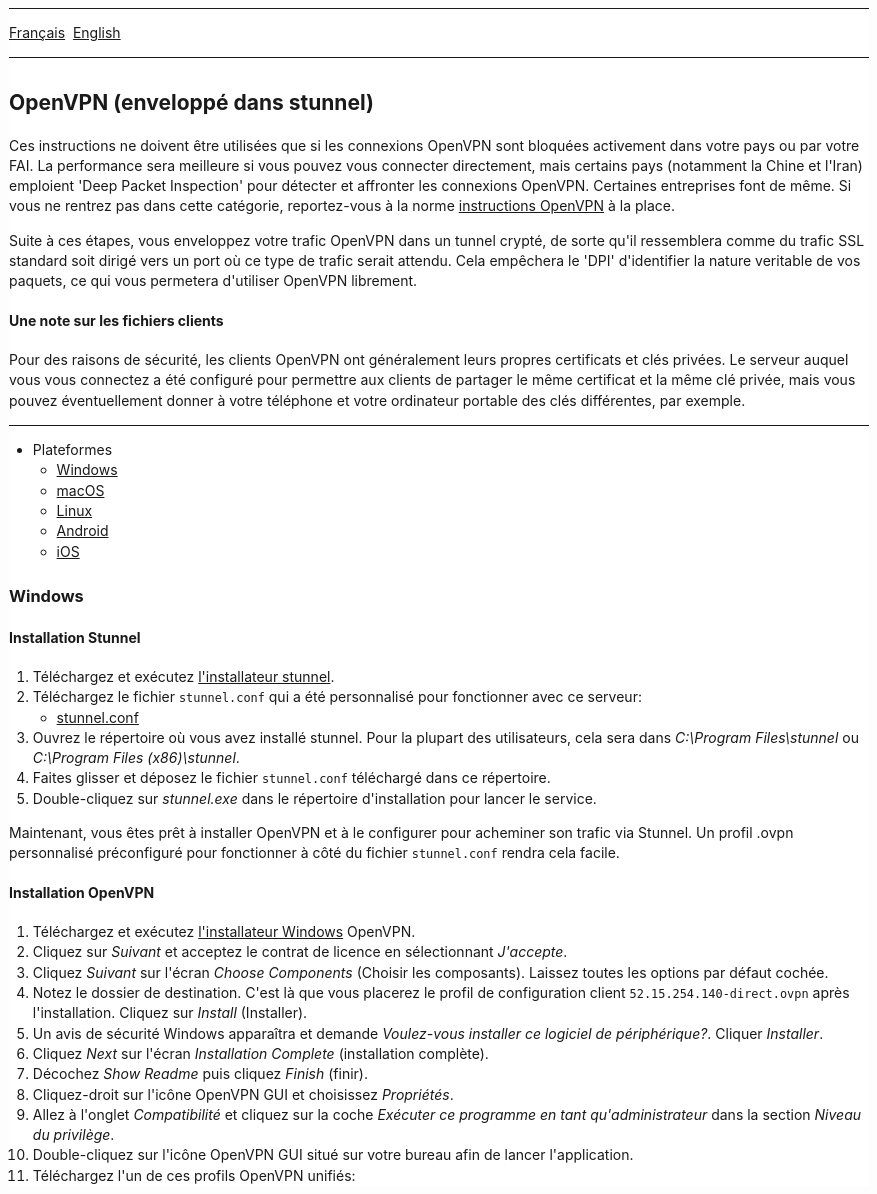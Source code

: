 - - -
  [Français](stunnel-fr.html)&nbsp;
  [English](stunnel.html)&nbsp;
- - -
OpenVPN (enveloppé dans stunnel)
--------------------------------

Ces instructions ne doivent être utilisées que si les connexions OpenVPN sont bloquées activement dans votre pays ou par votre FAI. La performance sera meilleure si vous pouvez vous connecter directement, mais certains pays (notamment la Chine et l'Iran) emploient 'Deep Packet Inspection' pour détecter et affronter les connexions OpenVPN. Certaines entreprises font de même. Si vous ne rentrez pas dans cette catégorie, reportez-vous à la norme [instructions OpenVPN](/openvpn/index-fr.html) à la place.

Suite à ces étapes, vous enveloppez votre trafic OpenVPN dans un tunnel crypté, de sorte qu'il ressemblera comme du trafic SSL standard soit dirigé vers un port où ce type de trafic serait attendu. Cela empêchera le 'DPI' d'identifier la nature veritable de vos paquets, ce qui vous permetera d'utiliser OpenVPN librement.

#### Une note sur les fichiers clients ####
Pour des raisons de sécurité, les clients OpenVPN ont généralement leurs propres certificats et clés privées. Le serveur auquel vous vous connectez a été configuré pour permettre aux clients de partager le même certificat et la même clé privée, mais vous pouvez éventuellement donner à votre téléphone et votre ordinateur portable des clés différentes, par exemple.

---
* Plateformes
  * [Windows](#windows)
  * [macOS](#macos)
  * [Linux](#linux)
  * [Android](#android)
  * [iOS](#ios)

<a name="windows"></a>
### Windows ###
#### Installation Stunnel ####
1. Téléchargez et exécutez [l'installateur stunnel](/mirror/index-fr.html#stunnel).
1. Téléchargez le fichier `stunnel.conf` qui a été personnalisé pour fonctionner avec ce serveur:
   * [stunnel.conf](/openvpn/stunnel.conf)
1. Ouvrez le répertoire où vous avez installé stunnel. Pour la plupart des utilisateurs, cela sera dans *C:\Program Files\stunnel* ou *C:\Program Files (x86)\stunnel*.
1. Faites glisser et déposez le fichier `stunnel.conf` téléchargé dans ce répertoire.
1. Double-cliquez sur *stunnel.exe* dans le répertoire d'installation pour lancer le service.

Maintenant, vous êtes prêt à installer OpenVPN et à le configurer pour acheminer son trafic via Stunnel. Un profil .ovpn personnalisé préconfiguré pour fonctionner à côté du fichier `stunnel.conf` rendra cela facile.

#### Installation OpenVPN ####
1. Téléchargez et exécutez [l'installateur Windows](/mirror/index-fr.html#openvpn) OpenVPN.
1. Cliquez sur *Suivant* et acceptez le contrat de licence en sélectionnant *J'accepte*.
1. Cliquez *Suivant* sur l'écran *Choose Components* (Choisir les composants). Laissez toutes les options par défaut cochée.
1. Notez le dossier de destination. C'est là que vous placerez le profil de configuration client `52.15.254.140-direct.ovpn` après l'installation. Cliquez sur *Install* (Installer).
1. Un avis de sécurité Windows apparaîtra et demande *Voulez-vous installer ce logiciel de périphérique?*. Cliquer *Installer*.
1. Cliquez *Next* sur l'écran *Installation Complete* (installation complète).
1. Décochez *Show Readme* puis cliquez *Finish* (finir).
1. Cliquez-droit sur l'icône OpenVPN GUI et choisissez *Propriétés*.
1. Allez à l'onglet *Compatibilité* et cliquez sur la coche *Exécuter ce programme en tant qu'administrateur* dans la section *Niveau du privilège*.
1. Double-cliquez sur l'icône OpenVPN GUI situé sur votre bureau afin de lancer l'application.
1. Téléchargez l'un de ces profils OpenVPN unifiés: